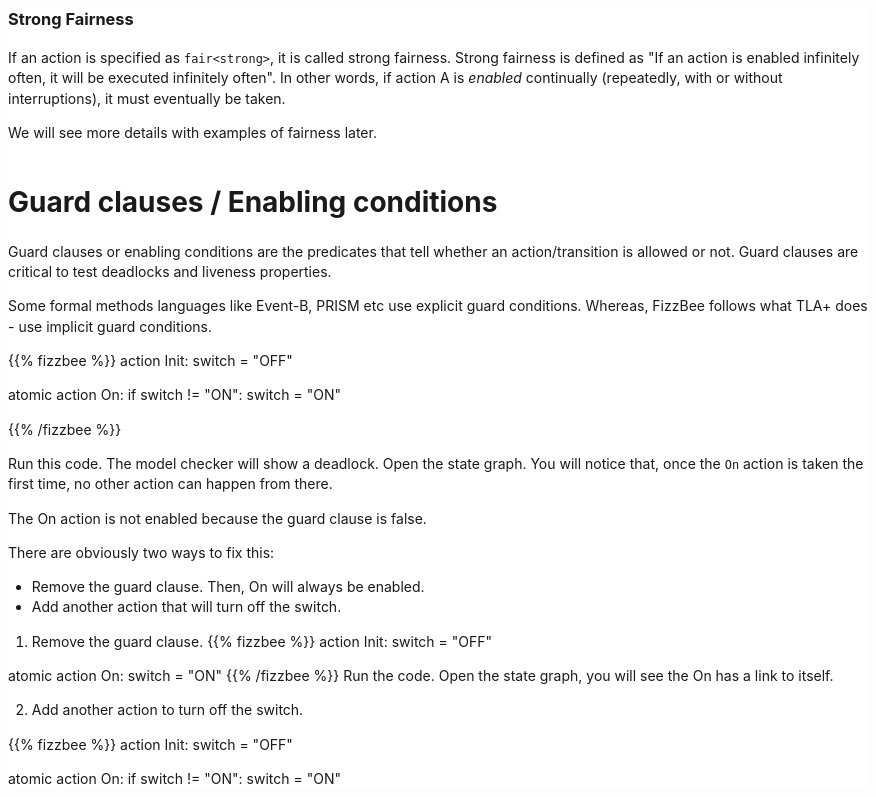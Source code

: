 ### Strong Fairness
If an action is specified as `fair<strong>`, it is called strong fairness.
Strong fairness is defined as "If an action is enabled infinitely often, it will be executed
infinitely often". In other words, if action A is *enabled* continually (repeatedly, with or without interruptions),
it must eventually be taken.

We will see more details with examples of fairness later.

# Guard clauses / Enabling conditions
Guard clauses or enabling conditions are the predicates that tell whether an action/transition is allowed or not.
Guard clauses are critical to test deadlocks and liveness properties.

Some formal methods languages like Event-B, PRISM etc use explicit guard conditions. Whereas, FizzBee follows
what TLA+ does - use implicit guard conditions.

{{% fizzbee %}}
action Init:
  switch = "OFF"

atomic action On:
  if switch != "ON":
    switch = "ON"

{{% /fizzbee %}}

Run this code. The model checker will show a deadlock. Open the state graph.
You will notice that, once the `On` action is taken the first time, no other action can happen from there.

The On action is not enabled because the guard clause is false.

There are obviously two ways to fix this:
- Remove the guard clause. Then, On will always be enabled.
- Add another action that will turn off the switch.

1. Remove the guard clause.
{{% fizzbee %}}
action Init:
  switch = "OFF"

atomic action On:
    switch = "ON"
{{% /fizzbee %}}
Run the code. Open the state graph, you will see the On has a link to itself.

2. Add another action to turn off the switch.

{{% fizzbee %}}
action Init:
  switch = "OFF"

atomic action On:
  if switch != "ON":
    switch = "ON"
